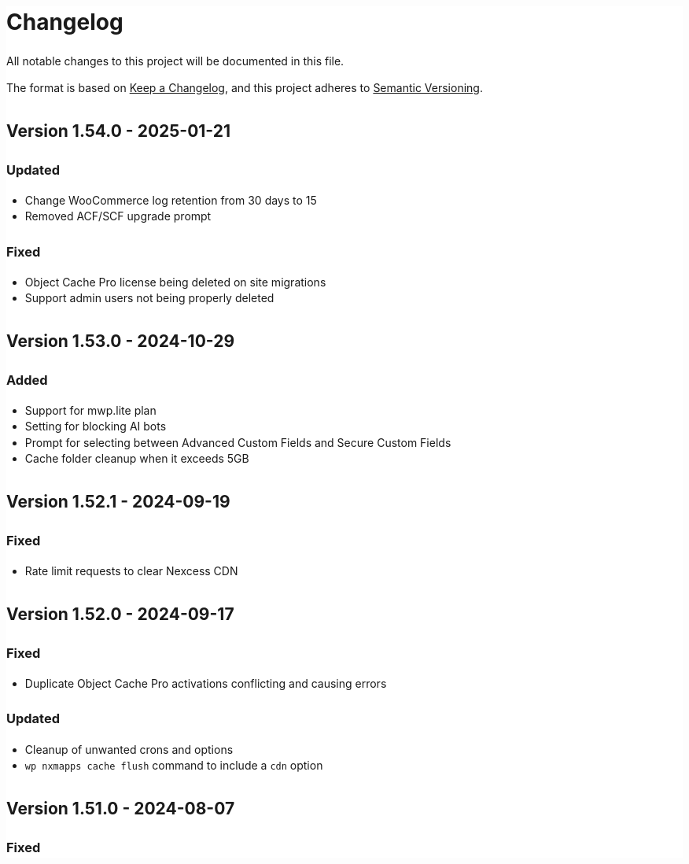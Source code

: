 # Changelog

All notable changes to this project will be documented in this file.

The format is based on [Keep a Changelog](https://keepachangelog.com/en/1.0.0/), and this project adheres to [Semantic Versioning](https://semver.org/spec/v2.0.0.html).

## Version 1.54.0 - 2025-01-21

### Updated

* Change WooCommerce log retention from 30 days to 15
* Removed ACF/SCF upgrade prompt

### Fixed

* Object Cache Pro license being deleted on site migrations
* Support admin users not being properly deleted

## Version 1.53.0 - 2024-10-29

### Added

* Support for mwp.lite plan
* Setting for blocking AI bots
* Prompt for selecting between Advanced Custom Fields and Secure Custom Fields
* Cache folder cleanup when it exceeds 5GB

## Version 1.52.1 - 2024-09-19

### Fixed

* Rate limit requests to clear Nexcess CDN

## Version 1.52.0 - 2024-09-17

### Fixed

* Duplicate Object Cache Pro activations conflicting and causing errors

### Updated

* Cleanup of unwanted crons and options
* `wp nxmapps cache flush` command to include a `cdn` option

## Version 1.51.0 - 2024-08-07

### Fixed
